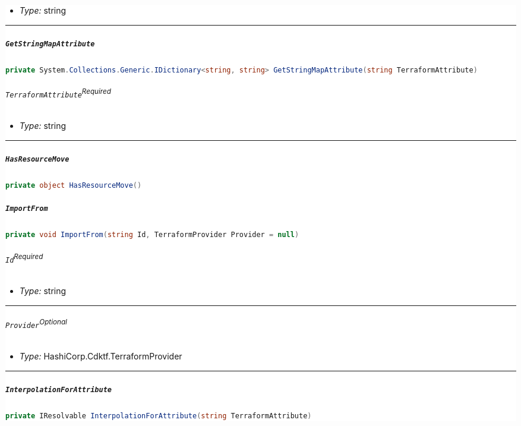 - *Type:* string

---

##### `GetStringMapAttribute` <a name="GetStringMapAttribute" id="@cdktf/provider-cloudflare.tieredCache.TieredCache.getStringMapAttribute"></a>

```csharp
private System.Collections.Generic.IDictionary<string, string> GetStringMapAttribute(string TerraformAttribute)
```

###### `TerraformAttribute`<sup>Required</sup> <a name="TerraformAttribute" id="@cdktf/provider-cloudflare.tieredCache.TieredCache.getStringMapAttribute.parameter.terraformAttribute"></a>

- *Type:* string

---

##### `HasResourceMove` <a name="HasResourceMove" id="@cdktf/provider-cloudflare.tieredCache.TieredCache.hasResourceMove"></a>

```csharp
private object HasResourceMove()
```

##### `ImportFrom` <a name="ImportFrom" id="@cdktf/provider-cloudflare.tieredCache.TieredCache.importFrom"></a>

```csharp
private void ImportFrom(string Id, TerraformProvider Provider = null)
```

###### `Id`<sup>Required</sup> <a name="Id" id="@cdktf/provider-cloudflare.tieredCache.TieredCache.importFrom.parameter.id"></a>

- *Type:* string

---

###### `Provider`<sup>Optional</sup> <a name="Provider" id="@cdktf/provider-cloudflare.tieredCache.TieredCache.importFrom.parameter.provider"></a>

- *Type:* HashiCorp.Cdktf.TerraformProvider

---

##### `InterpolationForAttribute` <a name="InterpolationForAttribute" id="@cdktf/provider-cloudflare.tieredCache.TieredCache.interpolationForAttribute"></a>

```csharp
private IResolvable InterpolationForAttribute(string TerraformAttribute)
```
